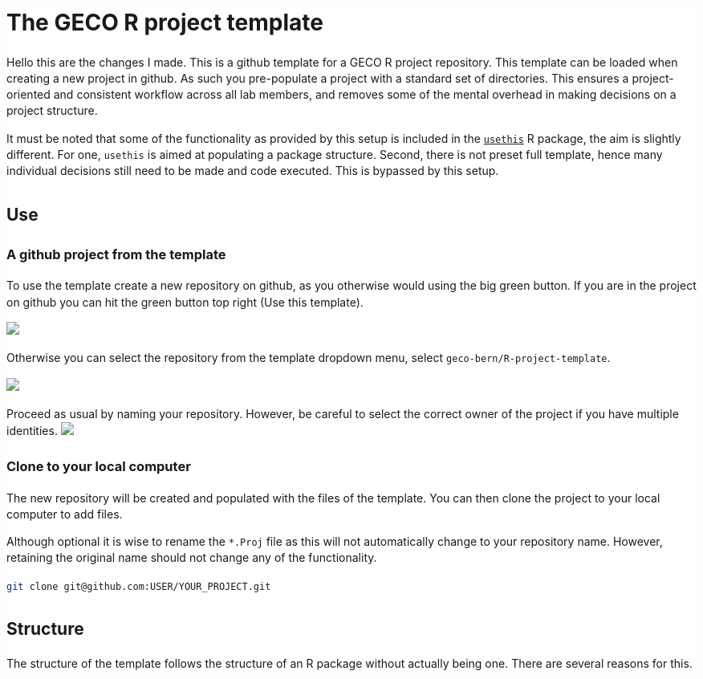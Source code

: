 # The GECO R project template

Hello this are the changes I made.
This is a github template for a GECO R project repository. This template can
be loaded when creating a new project in github. As such you pre-populate a
project with a standard set of directories. This ensures a project-oriented 
and consistent workflow across all lab members, and removes some of the mental
overhead in making decisions on a project structure.

It must be noted that some of the functionality as provided by this setup is
included in the [`usethis`](https://usethis.r-lib.org/) R package, the aim is 
slightly different. For one, `usethis` is aimed at populating a package structure.
Second, there is not preset full template, hence many individual decisions still
need to be made and code executed. This is bypassed by this setup.

## Use

### A github project from the template

To use the template create a new repository on github, as you otherwise would
using the big green button. If you are in the project on github you can hit
the green button top right (Use this template).

![](https://github.com/bluegreen-labs/environmental_data_science_101/raw/main/images/green_button.png)

Otherwise you can select the repository from the template dropdown menu, select `geco-bern/R-project-template`.

![](https://github.com/bluegreen-labs/environmental_data_science_101/raw/main/images/new_repo_1.png)

Proceed as usual by naming your repository. However, be careful to select the 
correct owner of the project if you have multiple identities.
![](https://github.com/bluegreen-labs/environmental_data_science_101/raw/main/images/new_repo_2.png)

### Clone to your local computer

The new repository will be created and populated with the files of the template.
You can then clone the project to your local computer to add files.

Although optional it is wise to rename the `*.Proj` file as this will not
automatically change to your repository name. However, retaining the original
name should not change any of the functionality.

```bash
git clone git@github.com:USER/YOUR_PROJECT.git
```

## Structure

The structure of the template follows the structure of an R package without
actually being one. There are several reasons for this.
